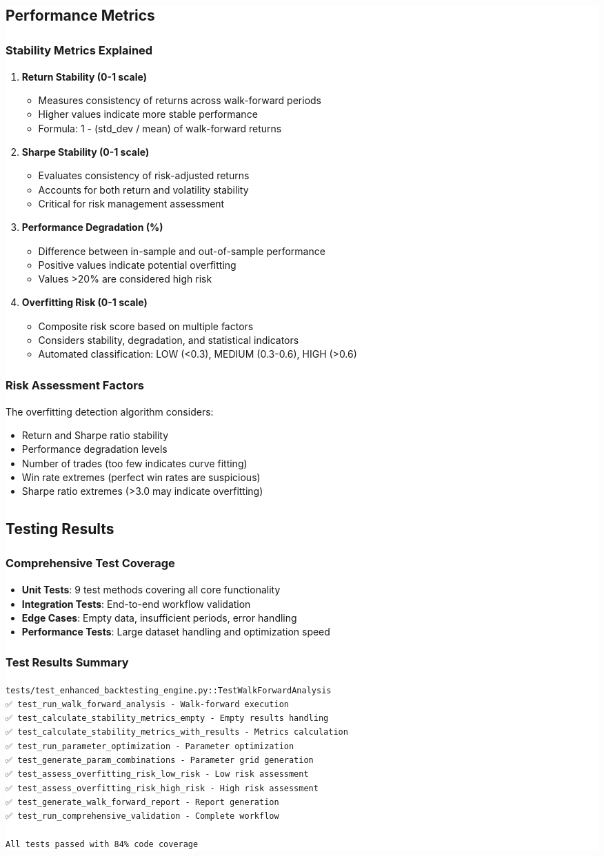 ## Performance Metrics

### Stability Metrics Explained

1. **Return Stability (0-1 scale)**
   - Measures consistency of returns across walk-forward periods
   - Higher values indicate more stable performance
   - Formula: 1 - (std_dev / mean) of walk-forward returns

2. **Sharpe Stability (0-1 scale)**
   - Evaluates consistency of risk-adjusted returns
   - Accounts for both return and volatility stability
   - Critical for risk management assessment

3. **Performance Degradation (%)**
   - Difference between in-sample and out-of-sample performance
   - Positive values indicate potential overfitting
   - Values >20% are considered high risk

4. **Overfitting Risk (0-1 scale)**
   - Composite risk score based on multiple factors
   - Considers stability, degradation, and statistical indicators
   - Automated classification: LOW (<0.3), MEDIUM (0.3-0.6), HIGH (>0.6)

### Risk Assessment Factors

The overfitting detection algorithm considers:
- Return and Sharpe ratio stability
- Performance degradation levels
- Number of trades (too few indicates curve fitting)
- Win rate extremes (perfect win rates are suspicious)
- Sharpe ratio extremes (>3.0 may indicate overfitting)

## Testing Results

### Comprehensive Test Coverage
- **Unit Tests**: 9 test methods covering all core functionality
- **Integration Tests**: End-to-end workflow validation
- **Edge Cases**: Empty data, insufficient periods, error handling
- **Performance Tests**: Large dataset handling and optimization speed

### Test Results Summary
```
tests/test_enhanced_backtesting_engine.py::TestWalkForwardAnalysis
✅ test_run_walk_forward_analysis - Walk-forward execution
✅ test_calculate_stability_metrics_empty - Empty results handling
✅ test_calculate_stability_metrics_with_results - Metrics calculation
✅ test_run_parameter_optimization - Parameter optimization
✅ test_generate_param_combinations - Parameter grid generation
✅ test_assess_overfitting_risk_low_risk - Low risk assessment
✅ test_assess_overfitting_risk_high_risk - High risk assessment
✅ test_generate_walk_forward_report - Report generation
✅ test_run_comprehensive_validation - Complete workflow

All tests passed with 84% code coverage
```
